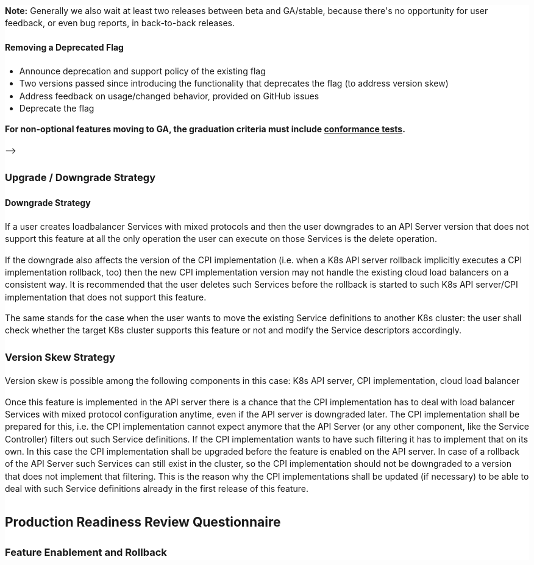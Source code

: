 **Note:** Generally we also wait at least two releases between beta and
GA/stable, because there's no opportunity for user feedback, or even bug reports,
in back-to-back releases.

#### Removing a Deprecated Flag

- Announce deprecation and support policy of the existing flag
- Two versions passed since introducing the functionality that deprecates the flag (to address version skew)
- Address feedback on usage/changed behavior, provided on GitHub issues
- Deprecate the flag

**For non-optional features moving to GA, the graduation criteria must include 
[conformance tests].**

[conformance tests]: https://git.k8s.io/community/contributors/devel/sig-architecture/conformance-tests.md
-->

### Upgrade / Downgrade Strategy

#### Downgrade Strategy

If a user creates loadbalancer Services with mixed protocols and then the user downgrades to an API Server version that does not support this feature at all the only operation the user can execute on those Services is the delete operation.

If the downgrade also affects the version of the CPI implementation (i.e. when a K8s API server rollback implicitly executes a CPI implementation rollback, too) then the new CPI implementation version may not handle the existing cloud load balancers on a consistent way. It is recommended that the user deletes such Services before the rollback is started to such K8s API server/CPI implementation that does not support this feature.

The same stands for the case when the user wants to move the existing Service definitions to another K8s cluster: the user shall check whether the target K8s cluster supports this feature or not and modify the Service descriptors accordingly.

### Version Skew Strategy

Version skew is possible among the following components in this case: K8s API server, CPI implementation, cloud load balancer

Once this feature is implemented in the API server there is a chance that the CPI implementation has to deal with load balancer Services with mixed protocol configuration anytime, even if the API server is downgraded later. The CPI implementation shall be prepared for this, i.e. the CPI implementation cannot expect anymore that the API Server (or any other component, like the Service Controller) filters out such Service definitions. If the CPI implementation wants to have such filtering it has to implement that on its own. In this case the CPI implementation shall be upgraded before the feature is enabled on the API server. In case of a rollback of the API Server such Services can still exist in the cluster, so the CPI implementation should not be downgraded to a version that does not implement that filtering. This is the reason why the CPI implementations shall be updated (if necessary) to be able to deal with such Service definitions already in the first release of this feature.

## Production Readiness Review Questionnaire

### Feature Enablement and Rollback


[kubernetes.io]: https://kubernetes.io/
[kubernetes/enhancements]: https://git.k8s.io/enhancements
[kubernetes/kubernetes]: https://git.k8s.io/kubernetes
[kubernetes/website]: https://git.k8s.io/website
[supported limits]: https://git.k8s.io/community//sig-scalability/configs-and-limits/thresholds.md
[existing SLIs/SLOs]: https://git.k8s.io/community/sig-scalability/slos/slos.md#kubernetes-slisslos